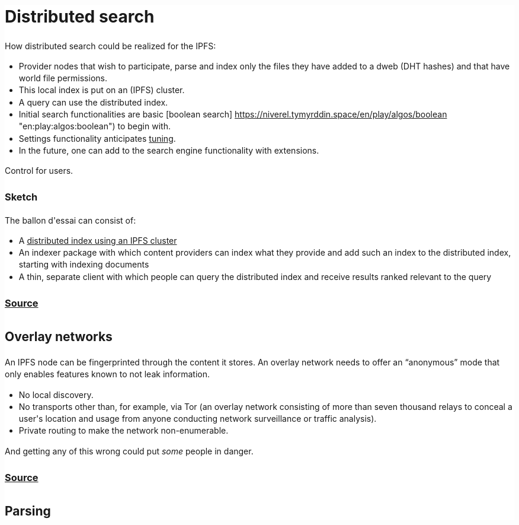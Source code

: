 # Distributed search

How distributed search could be realized for the IPFS:

-   Provider nodes that wish to participate, parse and index only the files they have added to a dweb (DHT hashes) and that have world file permissions. 
-   This local index is put on an (IPFS) cluster. 
-   A query can use the distributed index.
-   Initial search functionalities are basic [boolean search] https://niverel.tymyrddin.space/en/play/algos/boolean "en:play:algos:boolean") to begin with.
-   Settings functionality anticipates [tuning](https://niverel.tymyrddin.space/en/problems/psearch/design "en:problems:psearch:design").
-   In the future, one can add to the search engine functionality with extensions.
    

Control for users.

### Sketch


The ballon d'essai can consist of:

-   A [distributed index using an IPFS cluster](https://niverel.tymyrddin.space/en/play/stones/upsidedown/ipfs-cluster "en:play:stones:upsidedown:ipfs-cluster")
-   An indexer package with which content providers can index what they provide and add such an index to the distributed index, starting with indexing documents
-   A thin, separate client with which people can query the distributed index and receive results ranked relevant to the query

### [Source](https://niverel.tymyrddin.space/en/play/stones/upsidedown/start)


## Overlay networks


An IPFS node can be fingerprinted through the content it stores. An overlay network needs to offer an “anonymous” mode that only enables features known to not leak information.

-   No local discovery.    
-   No transports other than, for example, via Tor (an overlay network consisting of more than seven thousand relays to conceal a user's location and usage from anyone conducting network surveillance or traffic analysis). 
-   Private routing to make the network non-enumerable.
    

And getting any of this wrong could put _some_ people in danger.

### [Source](https://niverel.tymyrddin.space/en/play/stones/upsidedown/overlay)


## Parsing
